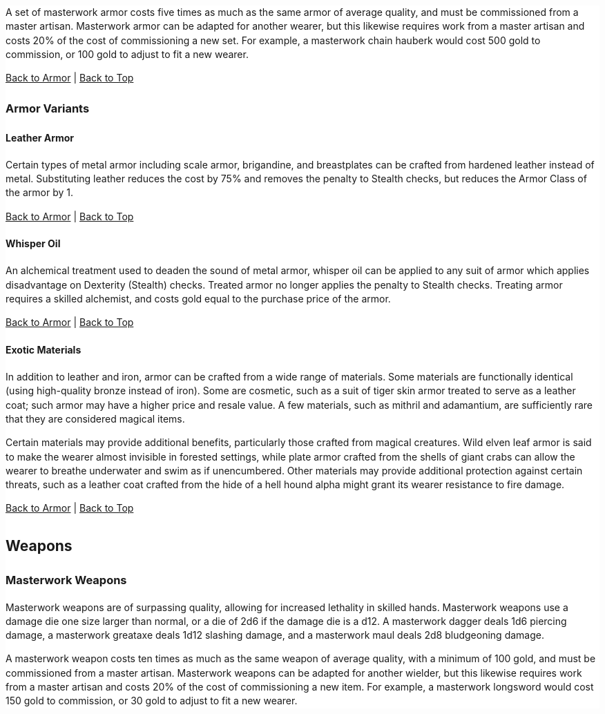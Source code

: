 A set of masterwork armor costs five times as much as the same armor of average quality, and must be commissioned from a master artisan. Masterwork armor can be adapted for another wearer, but this likewise requires work from a master artisan and costs 20% of the cost of commissioning a new set. For example, a masterwork chain hauberk would cost 500 gold to commission, or 100 gold to adjust to fit a new wearer.

[Back to Armor](#armor-and-shields) \| [Back to Top](#)

### Armor Variants

#### Leather Armor

Certain types of metal armor including scale armor, brigandine, and breastplates can be crafted from hardened leather instead of metal. Substituting leather reduces the cost by 75% and removes the penalty to Stealth checks, but reduces the Armor Class of the armor by 1.

[Back to Armor](#armor-and-shields) \| [Back to Top](#)

#### Whisper Oil

An alchemical treatment used to deaden the sound of metal armor, whisper oil can be applied to any suit of armor which applies disadvantage on Dexterity (Stealth) checks. Treated armor no longer applies the penalty to Stealth checks. Treating armor requires a skilled alchemist, and costs gold equal to the purchase price of the armor.

[Back to Armor](#armor-and-shields) \| [Back to Top](#)

#### Exotic Materials

In addition to leather and iron, armor can be crafted from a wide range of materials. Some materials are functionally identical (using high-quality bronze instead of iron). Some are cosmetic, such as a suit of tiger skin armor treated to serve as a leather coat; such armor may have a higher price and resale value. A few materials, such as mithril and adamantium, are sufficiently rare that they are considered magical items.

Certain materials may provide additional benefits, particularly those crafted from magical creatures. Wild elven leaf armor is said to make the wearer almost invisible in forested settings, while plate armor crafted from the shells of giant crabs can allow the wearer to breathe underwater and swim as if unencumbered. Other materials may provide additional protection against certain threats, such as a leather coat crafted from the hide of a hell hound alpha might grant its wearer resistance to fire damage.

[Back to Armor](#armor-and-shields) \| [Back to Top](#)

## Weapons

### Masterwork Weapons

Masterwork weapons are of surpassing quality, allowing for increased lethality in skilled hands. Masterwork weapons use a damage die one size larger than normal, or a die of 2d6 if the damage die is a d12. A masterwork dagger deals 1d6 piercing damage, a masterwork greataxe deals 1d12 slashing damage, and a masterwork maul deals 2d8 bludgeoning damage.

A masterwork weapon costs ten times as much as the same weapon of average quality, with a minimum of 100 gold, and must be commissioned from a master artisan. Masterwork weapons can be adapted for another wielder, but this likewise requires work from a master artisan and costs 20% of the cost of commissioning a new item. For example, a masterwork longsword would cost 150 gold to commission, or 30 gold to adjust to fit a new wearer.
